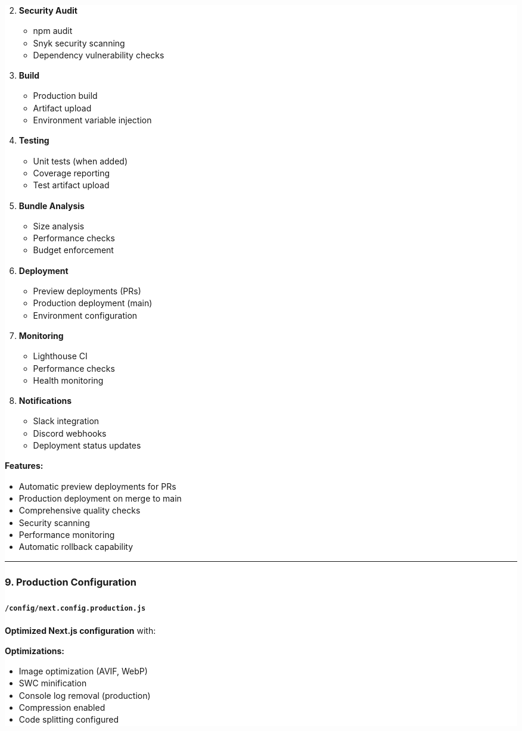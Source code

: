 2. **Security Audit**
   - npm audit
   - Snyk security scanning
   - Dependency vulnerability checks

3. **Build**
   - Production build
   - Artifact upload
   - Environment variable injection

4. **Testing**
   - Unit tests (when added)
   - Coverage reporting
   - Test artifact upload

5. **Bundle Analysis**
   - Size analysis
   - Performance checks
   - Budget enforcement

6. **Deployment**
   - Preview deployments (PRs)
   - Production deployment (main)
   - Environment configuration

7. **Monitoring**
   - Lighthouse CI
   - Performance checks
   - Health monitoring

8. **Notifications**
   - Slack integration
   - Discord webhooks
   - Deployment status updates

**Features:**
- Automatic preview deployments for PRs
- Production deployment on merge to main
- Comprehensive quality checks
- Security scanning
- Performance monitoring
- Automatic rollback capability

---

### 9. Production Configuration

#### `/config/next.config.production.js`
**Optimized Next.js configuration** with:

**Optimizations:**
- Image optimization (AVIF, WebP)
- SWC minification
- Console log removal (production)
- Compression enabled
- Code splitting configured
